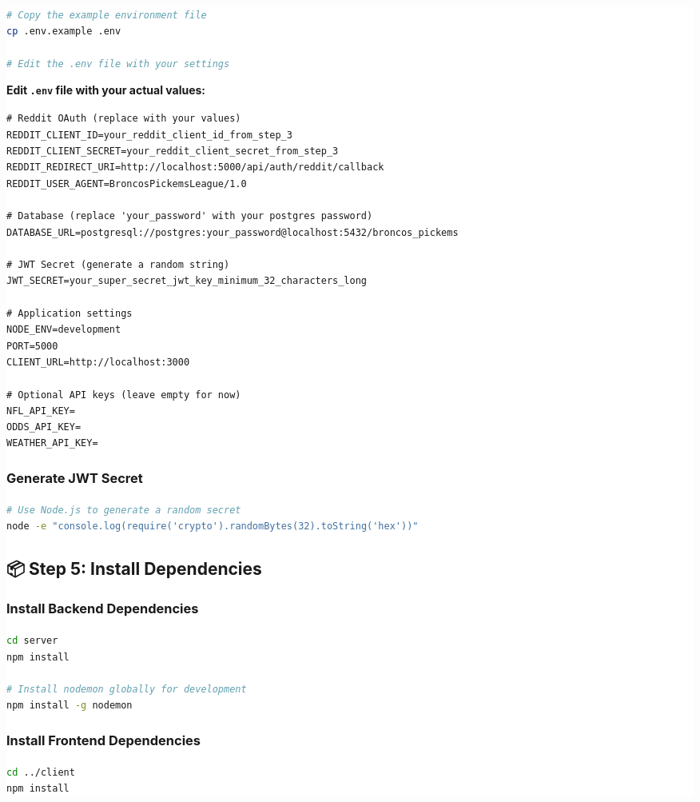 ```bash
# Copy the example environment file
cp .env.example .env

# Edit the .env file with your settings
```

**Edit `.env` file with your actual values:**
```env
# Reddit OAuth (replace with your values)
REDDIT_CLIENT_ID=your_reddit_client_id_from_step_3
REDDIT_CLIENT_SECRET=your_reddit_client_secret_from_step_3
REDDIT_REDIRECT_URI=http://localhost:5000/api/auth/reddit/callback
REDDIT_USER_AGENT=BroncosPickemsLeague/1.0

# Database (replace 'your_password' with your postgres password)
DATABASE_URL=postgresql://postgres:your_password@localhost:5432/broncos_pickems

# JWT Secret (generate a random string)
JWT_SECRET=your_super_secret_jwt_key_minimum_32_characters_long

# Application settings
NODE_ENV=development
PORT=5000
CLIENT_URL=http://localhost:3000

# Optional API keys (leave empty for now)
NFL_API_KEY=
ODDS_API_KEY=
WEATHER_API_KEY=
```

### Generate JWT Secret
```bash
# Use Node.js to generate a random secret
node -e "console.log(require('crypto').randomBytes(32).toString('hex'))"
```

## 📦 Step 5: Install Dependencies

### Install Backend Dependencies
```bash
cd server
npm install

# Install nodemon globally for development
npm install -g nodemon
```

### Install Frontend Dependencies  
```bash
cd ../client
npm install
```
